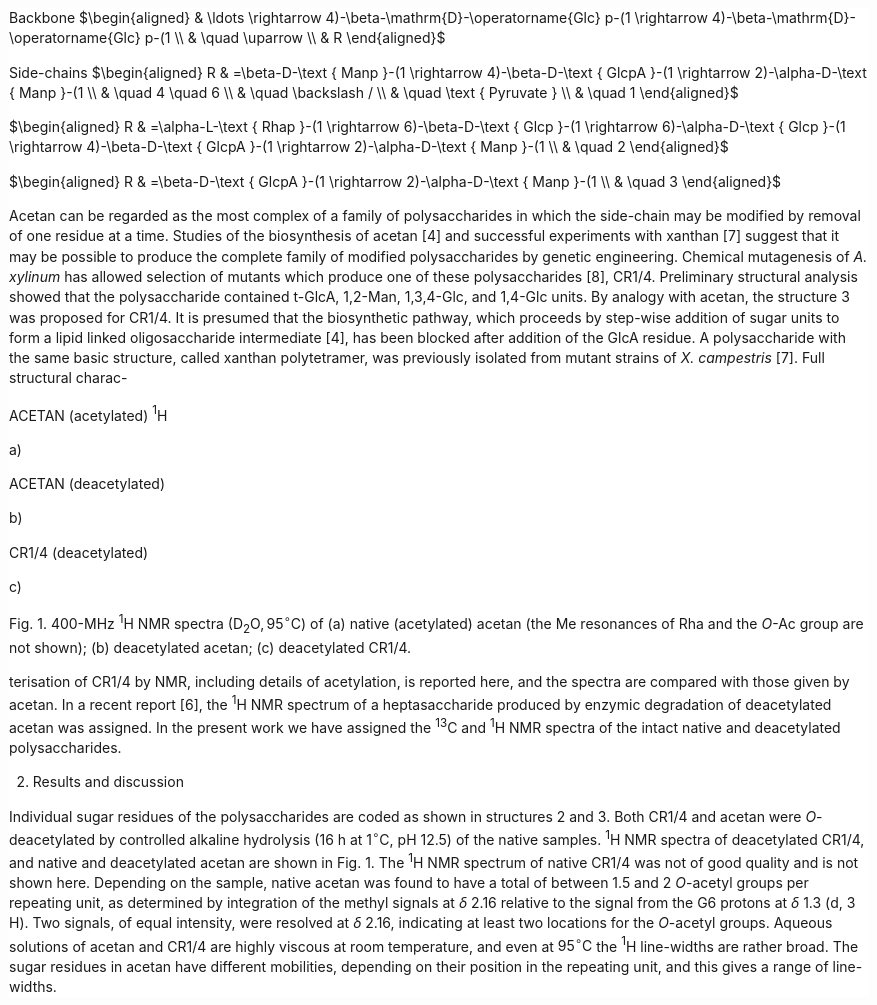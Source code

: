 Backbone
$\begin{aligned} & \ldots \rightarrow 4)-\beta-\mathrm{D}-\operatorname{Glc} p-(1 \rightarrow 4)-\beta-\mathrm{D}-\operatorname{Glc} p-(1 \\ & \quad \uparrow \\ & R \end{aligned}$

Side-chains
$\begin{aligned} R & =\beta-D-\text { Manp }-(1 \rightarrow 4)-\beta-D-\text { GlcpA }-(1 \rightarrow 2)-\alpha-D-\text { Manp }-(1 \\ & \quad 4 \quad 6 \\ & \quad \backslash / \\ & \quad \text { Pyruvate } \\ & \quad 1 \end{aligned}$

$\begin{aligned} R & =\alpha-L-\text { Rhap }-(1 \rightarrow 6)-\beta-D-\text { Glcp }-(1 \rightarrow 6)-\alpha-D-\text { Glcp }-(1 \rightarrow 4)-\beta-D-\text { GlcpA }-(1 \rightarrow 2)-\alpha-D-\text { Manp }-(1 \\ & \quad 2 \end{aligned}$

$\begin{aligned} R & =\beta-D-\text { GlcpA }-(1 \rightarrow 2)-\alpha-D-\text { Manp }-(1 \\ & \quad 3 \end{aligned}$

Acetan can be regarded as the most complex of a family of polysaccharides in which the side-chain may be modified by removal of one residue at a time. Studies of the biosynthesis of acetan [4] and successful experiments with xanthan [7] suggest that it may be possible to produce the complete family of modified polysaccharides by genetic engineering. Chemical mutagenesis of *A. xylinum* has allowed selection of mutants which produce one of these polysaccharides [8], CR1/4. Preliminary structural analysis showed that the polysaccharide contained t-GlcA, 1,2-Man, 1,3,4-Glc, and 1,4-Glc units. By analogy with acetan, the structure 3 was proposed for CR1/4. It is presumed that the biosynthetic pathway, which proceeds by step-wise addition of sugar units to form a lipid linked oligosaccharide intermediate [4], has been blocked after addition of the GlcA residue. A polysaccharide with the same basic structure, called xanthan polytetramer, was previously isolated from mutant strains of *X. campestris* [7]. Full structural charac-

ACETAN (acetylated) ${}^{1}$H

a)

ACETAN (deacetylated)

b)

CR1/4 (deacetylated)

c)

Fig. 1. 400-MHz ${}^{1}$H NMR spectra ($\mathrm{D}_{2}\mathrm{O}, 95^{\circ} \mathrm{C}$) of (a) native (acetylated) acetan (the Me resonances of Rha and the $O$-Ac group are not shown); (b) deacetylated acetan; (c) deacetylated CR1/4.

terisation of CR1/4 by NMR, including details of acetylation, is reported here, and the spectra are compared with those given by acetan. In a recent report [6], the ${}^{1}$H NMR spectrum of a heptasaccharide produced by enzymic degradation of deacetylated acetan was assigned. In the present work we have assigned the ${}^{13}$C and ${}^{1}$H NMR spectra of the intact native and deacetylated polysaccharides.

2. Results and discussion

Individual sugar residues of the polysaccharides are coded as shown in structures 2 and 3. Both CR1/4 and acetan were $O$-deacetylated by controlled alkaline hydrolysis (16 h at $1^{\circ} \mathrm{C}$, pH 12.5) of the native samples. ${}^{1}$H NMR spectra of deacetylated CR1/4, and native and deacetylated acetan are shown in Fig. 1. The ${}^{1}$H NMR spectrum of native CR1/4 was not of good quality and is not shown here. Depending on the sample, native acetan was found to have a total of between 1.5 and 2 $O$-acetyl groups per repeating unit, as determined by integration of the methyl signals at $\delta$ 2.16 relative to the signal from the G6 protons at $\delta$ 1.3 (d, 3 H). Two signals, of equal intensity, were resolved at $\delta$ 2.16, indicating at least two locations for the $O$-acetyl groups. Aqueous solutions of acetan and CR1/4 are highly viscous at room temperature, and even at $95^{\circ} \mathrm{C}$ the ${}^{1}$H line-widths are rather broad. The sugar residues in acetan have different mobilities, depending on their position in the repeating unit, and this gives a range of line-widths.
